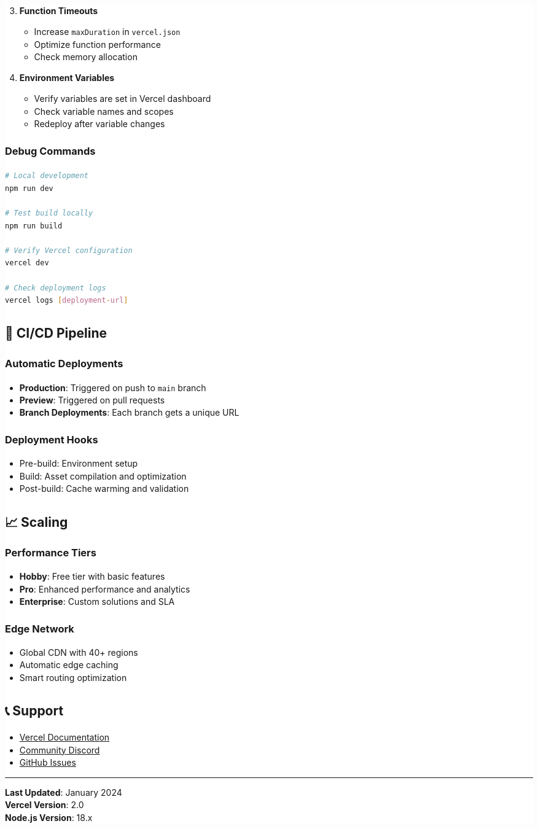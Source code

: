 3. **Function Timeouts**
   - Increase `maxDuration` in `vercel.json`
   - Optimize function performance
   - Check memory allocation

4. **Environment Variables**
   - Verify variables are set in Vercel dashboard
   - Check variable names and scopes
   - Redeploy after variable changes

### Debug Commands

```bash
# Local development
npm run dev

# Test build locally
npm run build

# Verify Vercel configuration
vercel dev

# Check deployment logs
vercel logs [deployment-url]
```

## 🔄 CI/CD Pipeline

### Automatic Deployments
- **Production**: Triggered on push to `main` branch
- **Preview**: Triggered on pull requests
- **Branch Deployments**: Each branch gets a unique URL

### Deployment Hooks
- Pre-build: Environment setup
- Build: Asset compilation and optimization
- Post-build: Cache warming and validation

## 📈 Scaling

### Performance Tiers
- **Hobby**: Free tier with basic features
- **Pro**: Enhanced performance and analytics
- **Enterprise**: Custom solutions and SLA

### Edge Network
- Global CDN with 40+ regions
- Automatic edge caching
- Smart routing optimization

## 📞 Support

- [Vercel Documentation](https://vercel.com/docs)
- [Community Discord](https://vercel.com/discord)
- [GitHub Issues](https://github.com/jhonlaurens/jhonlaurens-portfolio/issues)

---

**Last Updated**: January 2024  
**Vercel Version**: 2.0  
**Node.js Version**: 18.x